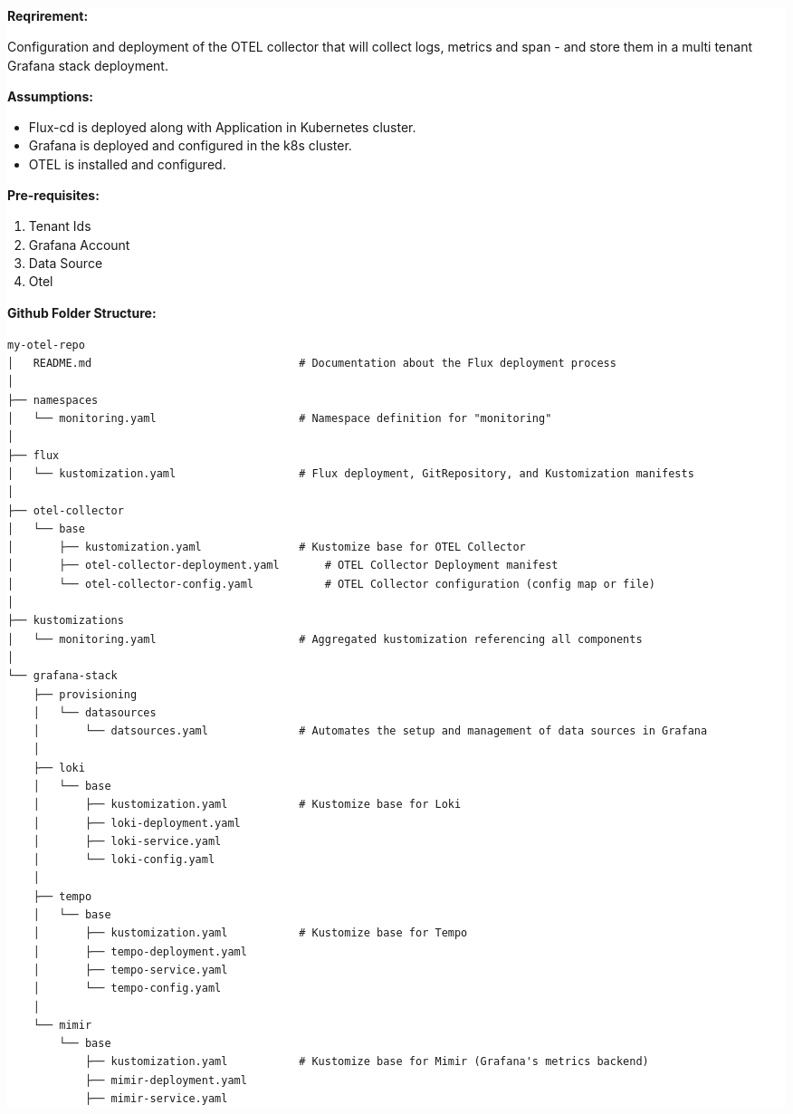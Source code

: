 **Reqrirement:** 

Configuration and deployment of the OTEL collector that will collect logs, metrics and span - and store them in a multi tenant Grafana stack deployment.


**Assumptions:**
* Flux-cd is deployed along with Application in Kubernetes cluster.
* Grafana is deployed and configured in the k8s cluster.
* OTEL is installed and configured.


**Pre-requisites:**
1. Tenant Ids
2. Grafana Account
3. Data Source
4. Otel


**Github Folder Structure:**

```
my-otel-repo
│   README.md                       		 # Documentation about the Flux deployment process
│
├── namespaces
│   └── monitoring.yaml            			 # Namespace definition for "monitoring"
│
├── flux
│   └── kustomization.yaml                   # Flux deployment, GitRepository, and Kustomization manifests
│
├── otel-collector
│   └── base
│       ├── kustomization.yaml   			 # Kustomize base for OTEL Collector
│       ├── otel-collector-deployment.yaml 		 # OTEL Collector Deployment manifest
│       └── otel-collector-config.yaml 			 # OTEL Collector configuration (config map or file)
│
├── kustomizations
│   └── monitoring.yaml           			 # Aggregated kustomization referencing all components
│
└── grafana-stack
    ├── provisioning
    │   └── datasources
    │       └── datsources.yaml				 # Automates the setup and management of data sources in Grafana
    │
    ├── loki
    │   └── base
    │       ├── kustomization.yaml    		 # Kustomize base for Loki
    │       ├── loki-deployment.yaml 
    │       ├── loki-service.yaml
    │       └── loki-config.yaml
    │
    ├── tempo
    │   └── base
    │       ├── kustomization.yaml    		 # Kustomize base for Tempo
    │       ├── tempo-deployment.yaml    
    │       ├── tempo-service.yaml
    │       └── tempo-config.yaml
    │
    └── mimir
        └── base
            ├── kustomization.yaml    		 # Kustomize base for Mimir (Grafana's metrics backend)
            ├── mimir-deployment.yaml 
            ├── mimir-service.yaml
```